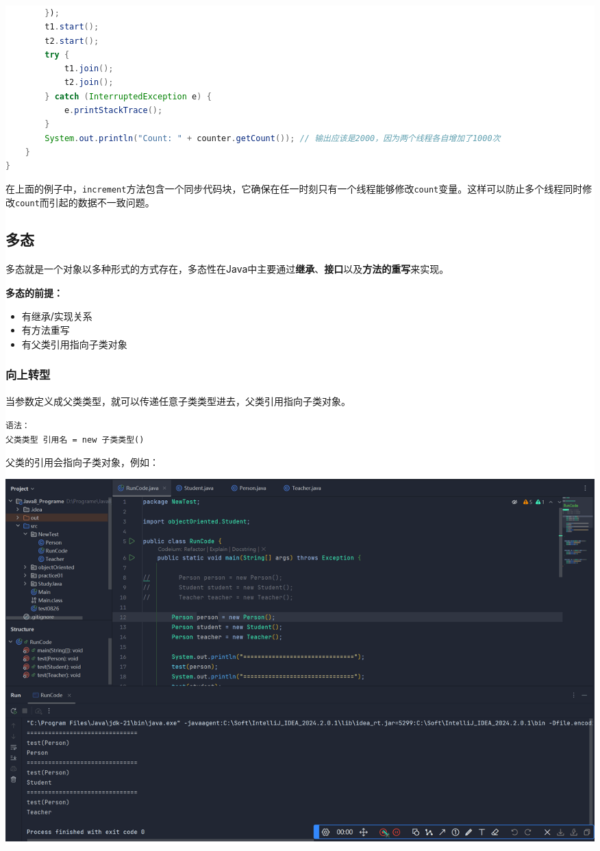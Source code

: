 ```java
        });
        t1.start();
        t2.start();
        try {
            t1.join();
            t2.join();
        } catch (InterruptedException e) {
            e.printStackTrace();
        }
        System.out.println("Count: " + counter.getCount()); // 输出应该是2000，因为两个线程各自增加了1000次
    }
}
```
在上面的例子中，`increment`方法包含一个同步代码块，它确保在任一时刻只有一个线程能够修改`count`变量。这样可以防止多个线程同时修改`count`而引起的数据不一致问题。



## 多态

多态就是一个对象以多种形式的方式存在，多态性在Java中主要通过**继承**、**接口**以及**方法的重写**来实现。

**多态的前提：**

- 有继承/实现关系
- 有方法重写
- 有父类引用指向子类对象

### 向上转型

当参数定义成父类类型，就可以传递任意子类类型进去，父类引用指向子类对象。

```
语法：
父类类型 引用名 = new 子类类型()
```

父类的引用会指向子类对象，例如：

![recording](./%E9%9D%A2%E5%90%91%E5%AF%B9%E8%B1%A1.assets/recording.gif)
